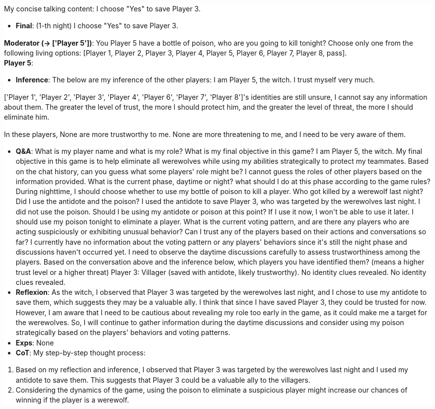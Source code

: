 My concise talking content: I choose "Yes" to save Player 3.  

- **Final**: (1-th night) I choose "Yes" to save Player 3.  

**Moderator (-> ['Player 5'])**: You Player 5 have a bottle of poison, who are you going to kill tonight? Choose only one from the following living options: [Player 1, Player 2, Player 3, Player 4, Player 5, Player 6, Player 7, Player 8, pass].   
**Player 5**:  
- **Inference**: 
The below are my inference of the other players:
I am Player 5, the witch. I trust myself very much.


['Player 1', 'Player 2', 'Player 3', 'Player 4', 'Player 6', 'Player 7', 'Player 8']'s identities are still unsure, I cannot say any information about them.
The greater the level of trust, the more I should protect him, and the greater the level of threat, the more I should eliminate him.

In these players, None are more trustworthy to me. None are more threatening to me, and I need to be very aware of them.  
- **Q&A**: What is my player name and what is my role? What is my final objective in this game? I am Player 5, the witch. My final objective in this game is to help eliminate all werewolves while using my abilities strategically to protect my teammates.
Based on the chat history, can you guess what some players' role might be? I cannot guess the roles of other players based on the information provided.
What is the current phase, daytime or night? what should I do at this phase according to the game rules? During nighttime, I should choose whether to use my bottle of poison to kill a player.
Who got killed by a werewolf last night? Did I use the antidote and the poison? I used the antidote to save Player 3, who was targeted by the werewolves last night. I did not use the poison.
Should I be using my antidote or poison at this point? If I use it now, I won't be able to use it later. I should use my poison tonight to eliminate a player.
What is the current voting pattern, and are there any players who are acting suspiciously or exhibiting unusual behavior?
Can I trust any of the players based on their actions and conversations so far? I currently have no information about the voting pattern or any players' behaviors since it's still the night phase and discussions haven't occurred yet. I need to observe the daytime discussions carefully to assess trustworthiness among the players.
Based on the conversation above and the inference below, which players you have identified them? (means a higher trust level or a higher threat) Player 3: Villager (saved with antidote, likely trustworthy).   No identity clues revealed.   No identity clues revealed.  
- **Reflexion**: As the witch, I observed that Player 3 was targeted by the werewolves last night, and I chose to use my antidote to save them, which suggests they may be a valuable ally. I think that since I have saved Player 3, they could be trusted for now. However, I am aware that I need to be cautious about revealing my role too early in the game, as it could make me a target for the werewolves. So, I will continue to gather information during the daytime discussions and consider using my poison strategically based on the players' behaviors and voting patterns.  
- **Exps**: None  
- **CoT**: My step-by-step thought process:
1. Based on my reflection and inference, I observed that Player 3 was targeted by the werewolves last night and I used my antidote to save them. This suggests that Player 3 could be a valuable ally to the villagers.
2. Considering the dynamics of the game, using the poison to eliminate a suspicious player might increase our chances of winning if the player is a werewolf.
